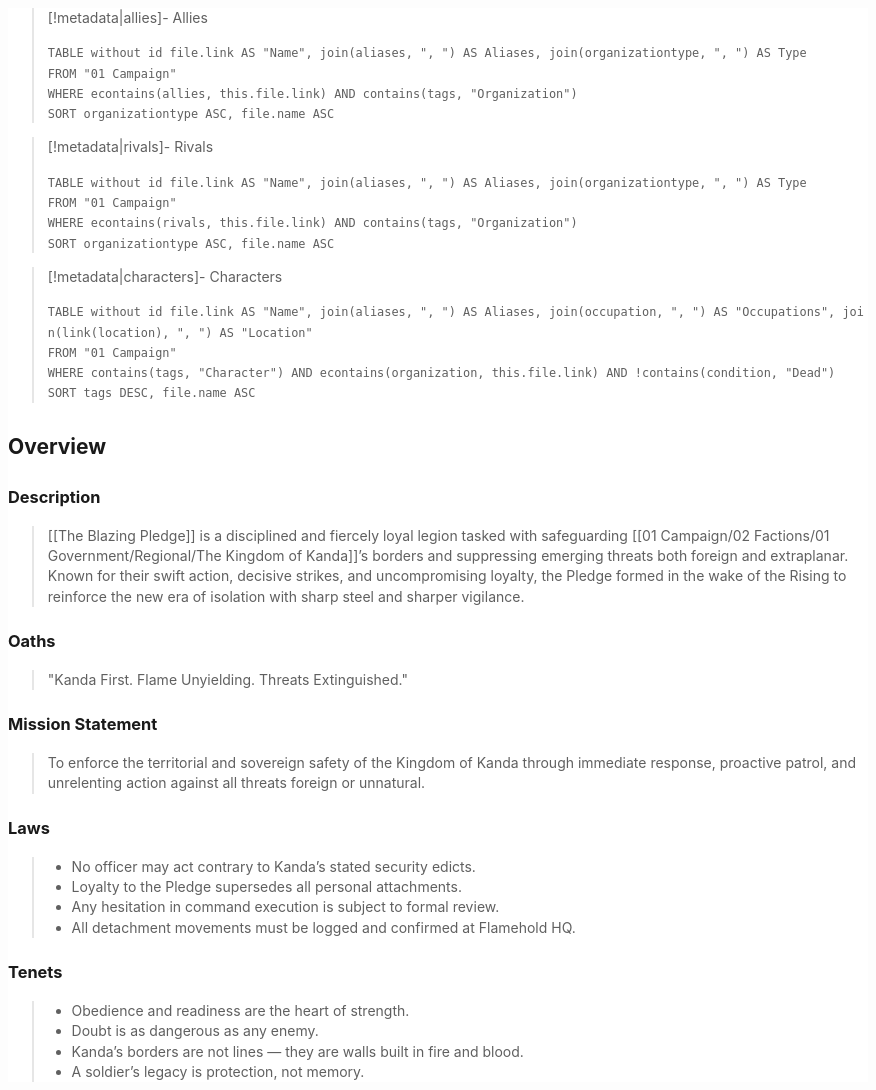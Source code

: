 > [!metadata|allies]- Allies
> ```dataview
> TABLE without id file.link AS "Name", join(aliases, ", ") AS Aliases, join(organizationtype, ", ") AS Type
> FROM "01 Campaign"
> WHERE econtains(allies, this.file.link) AND contains(tags, "Organization")
> SORT organizationtype ASC, file.name ASC

> [!metadata|rivals]- Rivals
> ```dataview
> TABLE without id file.link AS "Name", join(aliases, ", ") AS Aliases, join(organizationtype, ", ") AS Type
> FROM "01 Campaign"
> WHERE econtains(rivals, this.file.link) AND contains(tags, "Organization")
> SORT organizationtype ASC, file.name ASC

> [!metadata|characters]- Characters
> ```dataview
> TABLE without id file.link AS "Name", join(aliases, ", ") AS Aliases, join(occupation, ", ") AS "Occupations", join(link(location), ", ") AS "Location"
> FROM "01 Campaign"
> WHERE contains(tags, "Character") AND econtains(organization, this.file.link) AND !contains(condition, "Dead")
> SORT tags DESC, file.name ASC

## Overview
### Description
> [[The Blazing Pledge]] is a disciplined and fiercely loyal legion tasked with safeguarding [[01 Campaign/02 Factions/01 Government/Regional/The Kingdom of Kanda]]’s borders and suppressing emerging threats both foreign and extraplanar. Known for their swift action, decisive strikes, and uncompromising loyalty, the Pledge formed in the wake of the Rising to reinforce the new era of isolation with sharp steel and sharper vigilance.

### Oaths
> "Kanda First. Flame Unyielding. Threats Extinguished."

### Mission Statement
> To enforce the territorial and sovereign safety of the Kingdom of Kanda through immediate response, proactive patrol, and unrelenting action against all threats foreign or unnatural.

### Laws
> - No officer may act contrary to Kanda’s stated security edicts.  
> - Loyalty to the Pledge supersedes all personal attachments.  
> - Any hesitation in command execution is subject to formal review.  
> - All detachment movements must be logged and confirmed at Flamehold HQ.

### Tenets
> - Obedience and readiness are the heart of strength.  
> - Doubt is as dangerous as any enemy.  
> - Kanda’s borders are not lines — they are walls built in fire and blood.  
> - A soldier’s legacy is protection, not memory.
